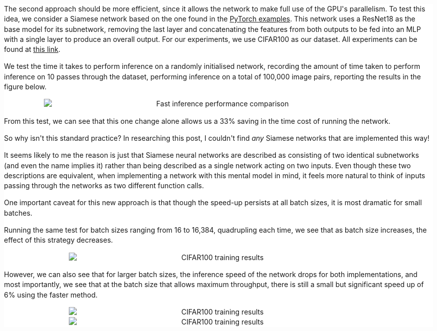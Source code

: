 The second approach should be more efficient, since it allows the network to make full use of the 
GPU's parallelism.
To test this idea, we consider a Siamese network based on the one found in the [PyTorch
examples](https://github.com/pytorch/examples/tree/main/siamese_network). This network uses a ResNet18 as the base model for its subnetwork, removing
the last layer and concatenating the features from both outputs to be fed into an MLP
with a single layer to produce an overall output. For our experiments, we use CIFAR100 as 
our dataset.
All experiments can be found at [this link](https://github.com/EchoStatements/faster-siamese-networks).

We test the time it takes to perform inference on 
a randomly initialised network, recording the amount of time taken to perform inference
on 10 passes through the dataset, performing inference on a total of 100,000 image pairs,
reporting the results in the figure below.


<div style="text-align: center;">
<img src="images/inference_speedup.png" alt="Fast inference performance comparison" width="700" style="display: block; margin: 0 auto;">
</div>

From this test, we can see that this one change alone allows us a 33% saving in the 
time cost of running the network.

So why isn't this standard practice? In researching this post, I couldn't
find _any_ Siamese networks that are implemented this way!

It seems likely to me the reason is just that Siamese neural networks are described as consisting of two identical subnetworks (and even the name implies it) rather than being described
as a single network acting on two inputs. Even though these two descriptions are equivalent, when implementing a network with this mental model
in mind, it feels more natural to think of inputs passing through the networks as
two different function calls.

One important caveat for this new approach is that though the speed-up persists at all batch sizes, it is most dramatic for small batches.

Running the same test for batch sizes ranging from 16 to 16,384, quadrupling each time,
we see that as batch size increases, the effect of this strategy decreases.

<div style="text-align: center;">
<img src="images/speedup.png" alt="CIFAR100 training results" width="600" style="display: block; margin: 0 auto;">
</div>

However, we can also see that for larger batch sizes, the inference speed of the network
drops for both implementations, and most importantly, we see that at the batch size
that allows maximum throughput, there is still a small but significant speed up of 6%
using the faster method. 

<div style="text-align: center;">
<img src="images/inference_time.png" alt="CIFAR100 training results" width="600" style="display: block; margin: 0 auto;">
</div>


<div style="text-align: center;">
<img src="images/throughput.png" alt="CIFAR100 training results" width="600" style="display: block; margin: 0 auto;">
</div>
